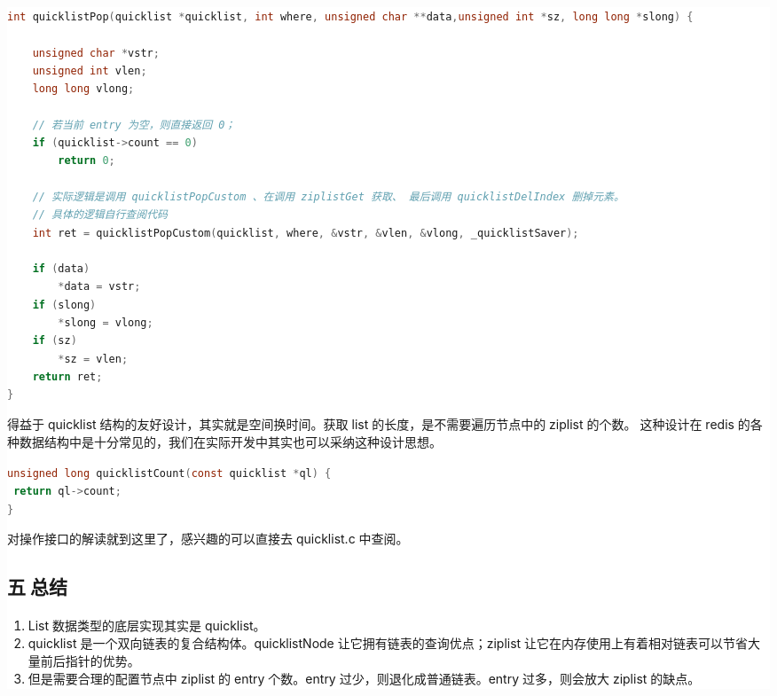 ```C
int quicklistPop(quicklist *quicklist, int where, unsigned char **data,unsigned int *sz, long long *slong) {

    unsigned char *vstr;
    unsigned int vlen;
    long long vlong;
    
    // 若当前 entry 为空，则直接返回 0；
    if (quicklist->count == 0)
        return 0;
     
    // 实际逻辑是调用 quicklistPopCustom 、在调用 ziplistGet 获取、 最后调用 quicklistDelIndex 删掉元素。
    // 具体的逻辑自行查阅代码
    int ret = quicklistPopCustom(quicklist, where, &vstr, &vlen, &vlong, _quicklistSaver);
    
    if (data)
        *data = vstr;
    if (slong)
        *slong = vlong;
    if (sz)
        *sz = vlen;
    return ret;
}
```

得益于 quicklist 结构的友好设计，其实就是空间换时间。获取 list 的长度，是不需要遍历节点中的 ziplist 的个数。 这种设计在 redis 的各种数据结构中是十分常见的，我们在实际开发中其实也可以采纳这种设计思想。

```C
unsigned long quicklistCount(const quicklist *ql) {
 return ql->count; 
}
```

对操作接口的解读就到这里了，感兴趣的可以直接去 quicklist.c 中查阅。

## 五 总结

1. List 数据类型的底层实现其实是 quicklist。
2. quicklist 是一个双向链表的复合结构体。quicklistNode 让它拥有链表的查询优点；ziplist 让它在内存使用上有着相对链表可以节省大量前后指针的优势。
3. 但是需要合理的配置节点中 ziplist 的 entry 个数。entry 过少，则退化成普通链表。entry 过多，则会放大 ziplist 的缺点。
